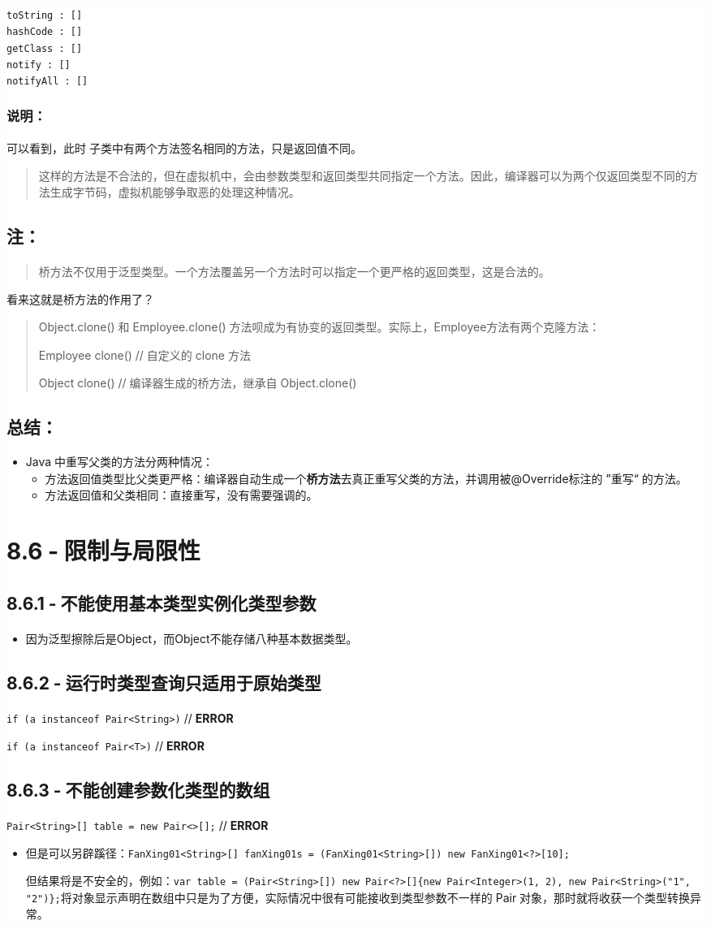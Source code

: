 ```
toString : []
hashCode : []
getClass : []
notify : []
notifyAll : []
```

### 说明：

可以看到，此时 子类中有两个方法签名相同的方法，只是返回值不同。

> 这样的方法是不合法的，但在虚拟机中，会由参数类型和返回类型共同指定一个方法。因此，编译器可以为两个仅返回类型不同的方法生成字节码，虚拟机能够争取恶的处理这种情况。

## 注：

>  桥方法不仅用于泛型类型。一个方法覆盖另一个方法时可以指定一个更严格的返回类型，这是合法的。

看来这就是桥方法的作用了？

> Object.clone() 和 Employee.clone() 方法呗成为有协变的返回类型。实际上，Employee方法有两个克隆方法：
>
> Employee clone() // 自定义的 clone 方法
>
> Object clone() // 编译器生成的桥方法，继承自 Object.clone() 

## 总结：

- Java 中重写父类的方法分两种情况：
    - 方法返回值类型比父类更严格：编译器自动生成一个**桥方法**去真正重写父类的方法，并调用被@Override标注的 ”重写“ 的方法。
    - 方法返回值和父类相同：直接重写，没有需要强调的。



# 8.6 - 限制与局限性

## 8.6.1 - 不能使用基本类型实例化类型参数

- 因为泛型擦除后是Object，而Object不能存储八种基本数据类型。

## 8.6.2 - 运行时类型查询只适用于原始类型

`if (a instanceof Pair<String>)` // **ERROR**

`if (a instanceof Pair<T>)` // **ERROR**

## 8.6.3 - 不能创建参数化类型的数组

`Pair<String>[] table = new Pair<>[];` // **ERROR**

- 但是可以另辟蹊径：`FanXing01<String>[] fanXing01s = (FanXing01<String>[]) new FanXing01<?>[10];` 

    但结果将是不安全的，例如：`var table = (Pair<String>[]) new Pair<?>[]{new Pair<Integer>(1, 2), new Pair<String>("1", "2")};`将对象显示声明在数组中只是为了方便，实际情况中很有可能接收到类型参数不一样的 Pair 对象，那时就将收获一个类型转换异常。
